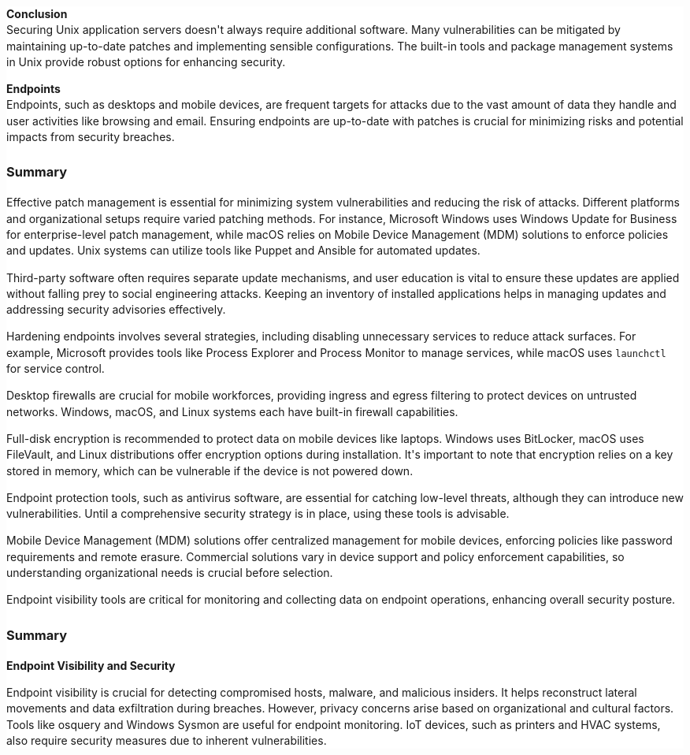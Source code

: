 **Conclusion**  
Securing Unix application servers doesn't always require additional software. Many vulnerabilities can be mitigated by maintaining up-to-date patches and implementing sensible configurations. The built-in tools and package management systems in Unix provide robust options for enhancing security.

**Endpoints**  
Endpoints, such as desktops and mobile devices, are frequent targets for attacks due to the vast amount of data they handle and user activities like browsing and email. Ensuring endpoints are up-to-date with patches is crucial for minimizing risks and potential impacts from security breaches.



### Summary

Effective patch management is essential for minimizing system vulnerabilities and reducing the risk of attacks. Different platforms and organizational setups require varied patching methods. For instance, Microsoft Windows uses Windows Update for Business for enterprise-level patch management, while macOS relies on Mobile Device Management (MDM) solutions to enforce policies and updates. Unix systems can utilize tools like Puppet and Ansible for automated updates.

Third-party software often requires separate update mechanisms, and user education is vital to ensure these updates are applied without falling prey to social engineering attacks. Keeping an inventory of installed applications helps in managing updates and addressing security advisories effectively.

Hardening endpoints involves several strategies, including disabling unnecessary services to reduce attack surfaces. For example, Microsoft provides tools like Process Explorer and Process Monitor to manage services, while macOS uses `launchctl` for service control.

Desktop firewalls are crucial for mobile workforces, providing ingress and egress filtering to protect devices on untrusted networks. Windows, macOS, and Linux systems each have built-in firewall capabilities.

Full-disk encryption is recommended to protect data on mobile devices like laptops. Windows uses BitLocker, macOS uses FileVault, and Linux distributions offer encryption options during installation. It's important to note that encryption relies on a key stored in memory, which can be vulnerable if the device is not powered down.

Endpoint protection tools, such as antivirus software, are essential for catching low-level threats, although they can introduce new vulnerabilities. Until a comprehensive security strategy is in place, using these tools is advisable.

Mobile Device Management (MDM) solutions offer centralized management for mobile devices, enforcing policies like password requirements and remote erasure. Commercial solutions vary in device support and policy enforcement capabilities, so understanding organizational needs is crucial before selection.

Endpoint visibility tools are critical for monitoring and collecting data on endpoint operations, enhancing overall security posture.




### Summary

**Endpoint Visibility and Security**

Endpoint visibility is crucial for detecting compromised hosts, malware, and malicious insiders. It helps reconstruct lateral movements and data exfiltration during breaches. However, privacy concerns arise based on organizational and cultural factors. Tools like osquery and Windows Sysmon are useful for endpoint monitoring. IoT devices, such as printers and HVAC systems, also require security measures due to inherent vulnerabilities.
